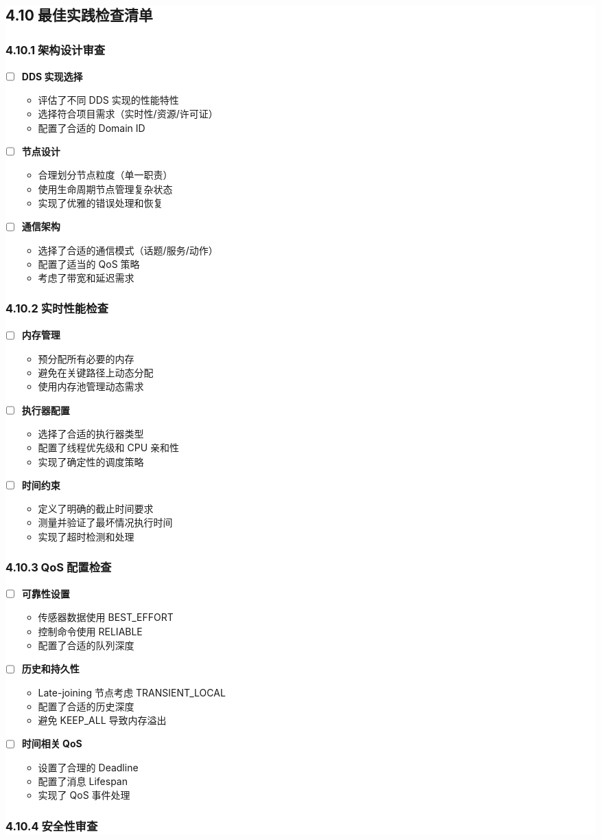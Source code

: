 ## 4.10 最佳实践检查清单

### 4.10.1 架构设计审查

- [ ] **DDS 实现选择**
  - 评估了不同 DDS 实现的性能特性
  - 选择符合项目需求（实时性/资源/许可证）
  - 配置了合适的 Domain ID

- [ ] **节点设计**
  - 合理划分节点粒度（单一职责）
  - 使用生命周期节点管理复杂状态
  - 实现了优雅的错误处理和恢复

- [ ] **通信架构**
  - 选择了合适的通信模式（话题/服务/动作）
  - 配置了适当的 QoS 策略
  - 考虑了带宽和延迟需求

### 4.10.2 实时性能检查

- [ ] **内存管理**
  - 预分配所有必要的内存
  - 避免在关键路径上动态分配
  - 使用内存池管理动态需求

- [ ] **执行器配置**
  - 选择了合适的执行器类型
  - 配置了线程优先级和 CPU 亲和性
  - 实现了确定性的调度策略

- [ ] **时间约束**
  - 定义了明确的截止时间要求
  - 测量并验证了最坏情况执行时间
  - 实现了超时检测和处理

### 4.10.3 QoS 配置检查

- [ ] **可靠性设置**
  - 传感器数据使用 BEST_EFFORT
  - 控制命令使用 RELIABLE
  - 配置了合适的队列深度

- [ ] **历史和持久性**
  - Late-joining 节点考虑 TRANSIENT_LOCAL
  - 配置了合适的历史深度
  - 避免 KEEP_ALL 导致内存溢出

- [ ] **时间相关 QoS**
  - 设置了合理的 Deadline
  - 配置了消息 Lifespan
  - 实现了 QoS 事件处理

### 4.10.4 安全性审查
